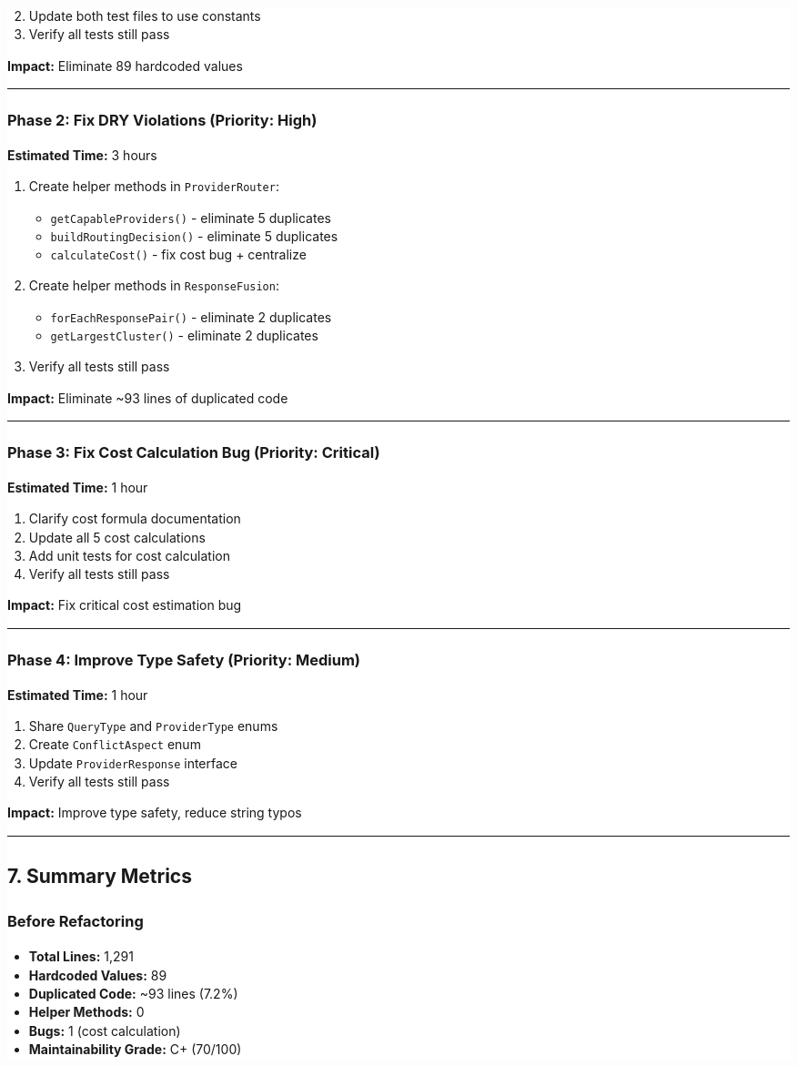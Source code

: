 2. Update both test files to use constants
3. Verify all tests still pass

**Impact:** Eliminate 89 hardcoded values

---

### Phase 2: Fix DRY Violations (Priority: High)
**Estimated Time:** 3 hours

1. Create helper methods in `ProviderRouter`:
   - `getCapableProviders()` - eliminate 5 duplicates
   - `buildRoutingDecision()` - eliminate 5 duplicates
   - `calculateCost()` - fix cost bug + centralize

2. Create helper methods in `ResponseFusion`:
   - `forEachResponsePair()` - eliminate 2 duplicates
   - `getLargestCluster()` - eliminate 2 duplicates

3. Verify all tests still pass

**Impact:** Eliminate ~93 lines of duplicated code

---

### Phase 3: Fix Cost Calculation Bug (Priority: Critical)
**Estimated Time:** 1 hour

1. Clarify cost formula documentation
2. Update all 5 cost calculations
3. Add unit tests for cost calculation
4. Verify all tests still pass

**Impact:** Fix critical cost estimation bug

---

### Phase 4: Improve Type Safety (Priority: Medium)
**Estimated Time:** 1 hour

1. Share `QueryType` and `ProviderType` enums
2. Create `ConflictAspect` enum
3. Update `ProviderResponse` interface
4. Verify all tests still pass

**Impact:** Improve type safety, reduce string typos

---

## 7. Summary Metrics

### Before Refactoring
- **Total Lines:** 1,291
- **Hardcoded Values:** 89
- **Duplicated Code:** ~93 lines (7.2%)
- **Helper Methods:** 0
- **Bugs:** 1 (cost calculation)
- **Maintainability Grade:** C+ (70/100)
